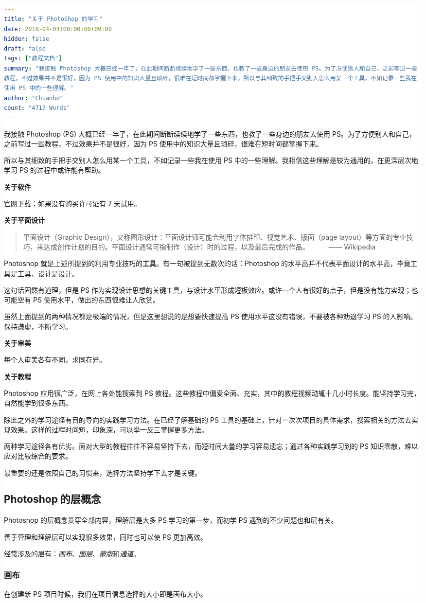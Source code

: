 ```yaml
---
title: "关于 PhotoShop 的学习"
date: 2018-04-03T00:00:00+09:00
hidden: false
draft: false
tags: ["教程文档"]
summary: "我接触 Photoshop 大概已经一年了，在此期间断断续续地学了一些东西，也教了一些身边的朋友去使用 PS。为了方便别人和自己，之前写过一些教程，不过效果并不是很好，因为 PS 使用中的知识大量且琐碎，很难在短时间都掌握下来。所以与其细致的手把手交别人怎么用某一个工具，不如记录一些我在使用 PS 中的一些理解。"
author: "Chuanbo"
count: "4717 Words"
---
```


我接触 Photoshop (PS) 大概已经一年了，在此期间断断续续地学了一些东西，也教了一些身边的朋友去使用 PS。为了方便别人和自己，之前写过一些教程，不过效果并不是很好，因为 PS 使用中的知识大量且琐碎，很难在短时间都掌握下来。

所以与其细致的手把手交别人怎么用某一个工具，不如记录一些我在使用 PS 中的一些理解。我相信这些理解是较为通用的，在更深层次地学习 PS 的过程中或许能有帮助。

**关于软件**

[官网下载](https://www.adobe.com/cn/downloads.html?promoid=RL89NGY7&mv=other)：如果没有购买许可证有 7 天试用。

**关于平面设计**

> 平面设计（Graphic Design），又称图形设计：平面设计师可能会利用字体排印、视觉艺术、版面（page layout）等方面的专业技巧，来达成创作计划的目的。平面设计通常可指制作（设计）时的过程，以及最后完成的作品。     —— Wikipedia

Photoshop 就是上述所提到的利用专业技巧的**工具**。有一句被提到无数次的话：Photoshop 的水平高并不代表平面设计的水平高，毕竟工具是工具、设计是设计。

这句话固然有道理，但是 PS 作为实现设计思想的关键工具，与设计水平形成短板效应。或许一个人有很好的点子，但是没有能力实现；也可能空有 PS 使用水平，做出的东西很难让人欣赏。

虽然上面提到的两种情况都是极端的情况，但是这里想说的是想要快速提高 PS 使用水平这没有错误，不要被各种劝退学习 PS 的人影响。保持谦虚，不断学习。

**关于审美**

每个人审美各有不同，求同存异。

**关于教程**

Photoshop 应用很广泛，在网上各处能搜索到 PS 教程。这些教程中偏爱全面、充实，其中的教程视频动辄十几小时长度。能坚持学习完，自然能学到很多东西。

除此之外的学习途径有目的导向的实践学习方法。在已经了解基础的 PS 工具的基础上，针对一次次项目的具体需求，搜索相关的方法去实现效果。这样的过程时间短，印象深，可以举一反三掌握更多方法。

两种学习途径各有优劣。面对大型的教程往往不容易坚持下去，而短时间大量的学习容易遗忘；通过各种实践学习到的 PS 知识零散，难以应对比较综合的要求。

最重要的还是依照自己的习惯来，选择方法坚持学下去才是关键。

## Photoshop 的层概念

Photoshop 的层概念贯穿全部内容，理解层是大多 PS 学习的第一步，而初学 PS 遇到的不少问题也和层有关。

善于管理和理解层可以实现很多效果，同时也可以使 PS 更加高效。

经常涉及的层有：*画布*、*图层*、*蒙版*和*通道*。

### 画布

在创建新 PS 项目时候，我们在项目信息选择的大小即是画布大小。
